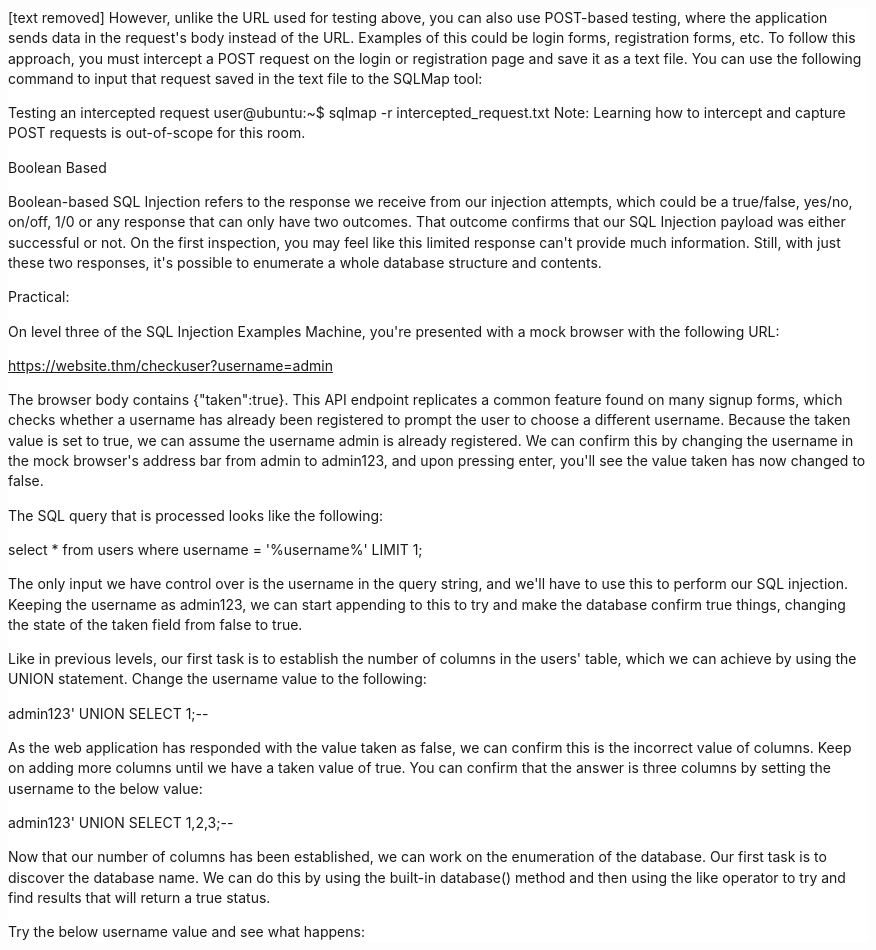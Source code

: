 [text removed]
However, unlike the URL used for testing above, you can also use POST-based testing, where the application sends data in the request's body instead of the URL. Examples of this could be login forms, registration forms, etc. To follow this approach, you must intercept a POST request on the login or registration page and save it as a text file. You can use the following command to input that request saved in the text file to the SQLMap tool:

Testing an intercepted request
user@ubuntu:~$ sqlmap -r intercepted_request.txt
Note: Learning how to intercept and capture POST requests is out-of-scope for this room.

Boolean Based

Boolean-based SQL Injection refers to the response we receive from our injection attempts, which could be a true/false, yes/no, on/off, 1/0 or any response that can only have two outcomes. That outcome confirms that our SQL Injection payload was either successful or not. On the first inspection, you may feel like this limited response can't provide much information. Still, with just these two responses, it's possible to enumerate a whole database structure and contents.

Practical:

On level three of the SQL Injection Examples Machine, you're presented with a mock browser with the following URL:

https://website.thm/checkuser?username=admin

The browser body contains  {"taken":true}. This API endpoint replicates a common feature found on many signup forms, which checks whether a username has already been registered to prompt the user to choose a different username. Because the taken value is set to true, we can assume the username admin is already registered. We can confirm this by changing the username in the mock browser's address bar from admin to admin123, and upon pressing enter, you'll see the value taken has now changed to false.

The SQL query that is processed looks like the following:

select * from users where username = '%username%' LIMIT 1;

The only input we have control over is the username in the query string, and we'll have to use this to perform our SQL injection. Keeping the username as admin123, we can start appending to this to try and make the database confirm true things, changing the state of the taken field from false to true.

Like in previous levels, our first task is to establish the number of columns in the users' table, which we can achieve by using the UNION statement. Change the username value to the following:

admin123' UNION SELECT 1;-- 

As the web application has responded with the value taken as false, we can confirm this is the incorrect value of columns. Keep on adding more columns until we have a taken value of true. You can confirm that the answer is three columns by setting the username to the below value:

admin123' UNION SELECT 1,2,3;-- 

Now that our number of columns has been established, we can work on the enumeration of the database. Our first task is to discover the database name. We can do this by using the built-in database() method and then using the like operator to try and find results that will return a true status.

Try the below username value and see what happens:
